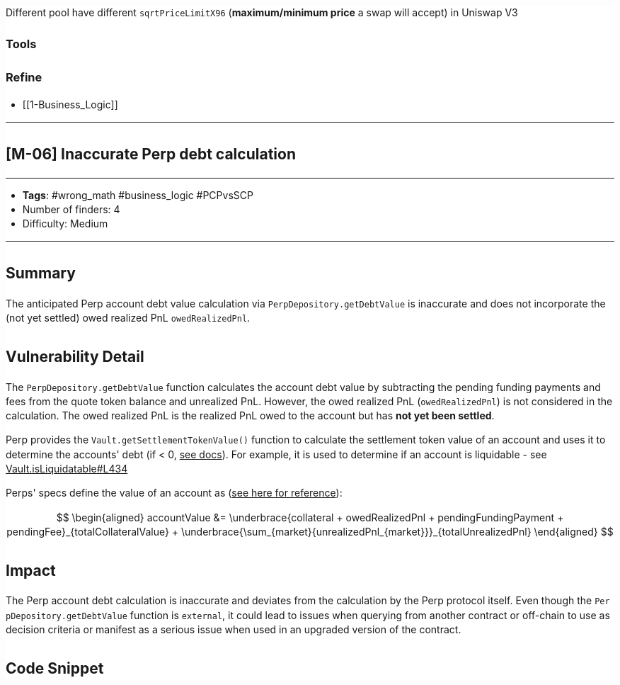 Different pool have different `sqrtPriceLimitX96` (**maximum/minimum price** a swap will accept)
in Uniswap V3
### Tools
### Refine

- [[1-Business_Logic]]

---
## [M-06] Inaccurate Perp debt calculation
----
- **Tags**: #wrong_math #business_logic #PCPvsSCP 
- Number of finders: 4
- Difficulty: Medium
---
## Summary

The anticipated Perp account debt value calculation via `PerpDepository.getDebtValue` is inaccurate and does not incorporate the (not yet settled) owed realized PnL `owedRealizedPnl`.

## Vulnerability Detail

The `PerpDepository.getDebtValue` function calculates the account debt value by subtracting the pending funding payments and fees from the quote token balance and unrealized PnL. However, the owed realized PnL (`owedRealizedPnl`) is not considered in the calculation. The owed realized PnL is the realized PnL owed to the account but has **not yet been settled**.

Perp provides the `Vault.getSettlementTokenValue()` function to calculate the settlement token value of an account and uses it to determine the accounts' debt (if < 0, [see docs](https://docs.perp.com/docs/contracts/Vault/#getsettlementtokenvalue)). For example, it is used to determine if an account is liquidable - see [Vault.isLiquidatable#L434](https://github.com/perpetual-protocol/perp-curie-contract/blob/27ea8e2c4be37d1dd58c1eed3b3cc269d398a091/contracts/Vault.sol#L434)

Perps' specs define the value of an account as ([see here for reference](https://support.perp.com/hc/en-us/articles/5331515119001)):

$$  
\begin{aligned} accountValue &= \underbrace{collateral + owedRealizedPnl + pendingFundingPayment + pendingFee}_{totalCollateralValue} + \underbrace{\sum_{market}{unrealizedPnl_{market}}}_{totalUnrealizedPnl} \end{aligned}  
$$

## Impact

The Perp account debt calculation is inaccurate and deviates from the calculation by the Perp protocol itself. Even though the `PerpDepository.getDebtValue` function is `external`, it could lead to issues when querying from another contract or off-chain to use as decision criteria or manifest as a serious issue when used in an upgraded version of the contract.

## Code Snippet
